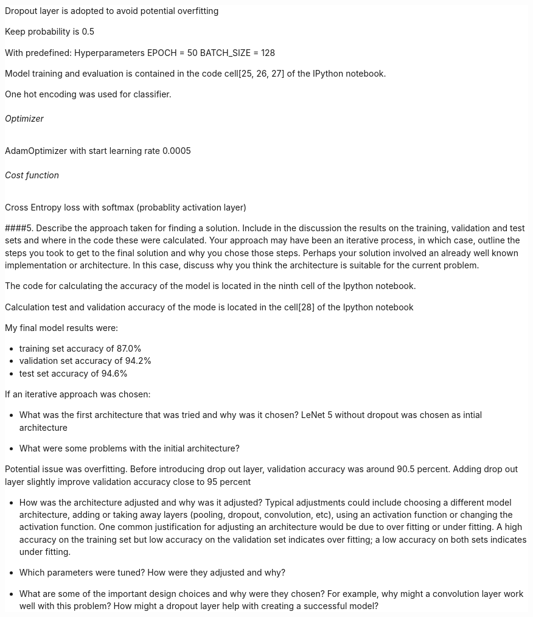 Dropout layer is adopted to avoid potential overfitting

Keep probability is 0.5

With predefined: Hyperparameters
EPOCH = 50
BATCH_SIZE = 128

Model training and evaluation is contained in the code cell[25, 26, 27] of the IPython notebook.  

One hot encoding was used for classifier.

###### Optimizer
AdamOptimizer with start learning rate 0.0005

###### Cost function
Cross Entropy loss with softmax (probablity activation layer)



####5. Describe the approach taken for finding a solution. Include in the discussion the results on the training, validation and test sets and where in the code these were calculated. Your approach may have been an iterative process, in which case, outline the steps you took to get to the final solution and why you chose those steps. Perhaps your solution involved an already well known implementation or architecture. In this case, discuss why you think the architecture is suitable for the current problem.

The code for calculating the accuracy of the model is located in the ninth cell of the Ipython notebook.

Calculation test and validation accuracy of the mode is located in the cell[28] of the Ipython notebook

My final model results were:
* training set accuracy of 87.0%
* validation set accuracy of 94.2%
* test set accuracy of 94.6%

If an iterative approach was chosen:
* What was the first architecture that was tried and why was it chosen?
LeNet 5 without dropout was chosen as intial architecture

* What were some problems with the initial architecture?

Potential issue was overfitting. Before introducing drop out layer, validation accuracy was around 90.5 percent. Adding drop out layer slightly improve validation accuracy close to 95 percent

* How was the architecture adjusted and why was it adjusted? Typical adjustments could include choosing a different model architecture, adding or taking away layers (pooling, dropout, convolution, etc), using an activation function or changing the activation function. One common justification for adjusting an architecture would be due to over fitting or under fitting. A high accuracy on the training set but low accuracy on the validation set indicates over fitting; a low accuracy on both sets indicates under fitting.

* Which parameters were tuned? How were they adjusted and why?
* What are some of the important design choices and why were they chosen? For example, why might a convolution layer work well with this problem? How might a dropout layer help with creating a successful model?


[//]: # (Image References)
[image1]: ./images/dataset_sample.png "Dataset Sample"
[image2]: ./images/label_count.png "Label Count"
[image3]: ./images/sorted_label_count.png "Sorted Label Count"
[image4]: ./images/sample_rotation.png "Sample Rotation"
[image5]: ./images/c1.png "Predication Comparison1"
[image6]: ./images/c2.png "Predication Comparison2"
[image7]: ./images/c3.png "Predication Comparison3"
[image8]: ./images/c4.png "Predication Comparison4"
[image9]: ./images/c5.png "Predication Comparison5"
[image10]: ./images/featuremap.png "Feature map"
[image12]: ./images/feature100.png "Feature 100"
[image13]: ./images/original100.png "original 100"